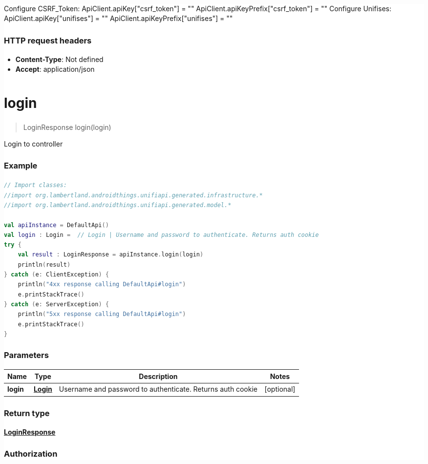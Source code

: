 
Configure CSRF_Token:
    ApiClient.apiKey["csrf_token"] = ""
    ApiClient.apiKeyPrefix["csrf_token"] = ""
Configure Unifises:
    ApiClient.apiKey["unifises"] = ""
    ApiClient.apiKeyPrefix["unifises"] = ""

### HTTP request headers

 - **Content-Type**: Not defined
 - **Accept**: application/json

<a name="login"></a>
# **login**
> LoginResponse login(login)

Login to controller

### Example
```kotlin
// Import classes:
//import org.lambertland.androidthings.unifiapi.generated.infrastructure.*
//import org.lambertland.androidthings.unifiapi.generated.model.*

val apiInstance = DefaultApi()
val login : Login =  // Login | Username and password to authenticate. Returns auth cookie
try {
    val result : LoginResponse = apiInstance.login(login)
    println(result)
} catch (e: ClientException) {
    println("4xx response calling DefaultApi#login")
    e.printStackTrace()
} catch (e: ServerException) {
    println("5xx response calling DefaultApi#login")
    e.printStackTrace()
}
```

### Parameters

Name | Type | Description  | Notes
------------- | ------------- | ------------- | -------------
 **login** | [**Login**](Login.md)| Username and password to authenticate. Returns auth cookie | [optional]

### Return type

[**LoginResponse**](LoginResponse.md)

### Authorization
